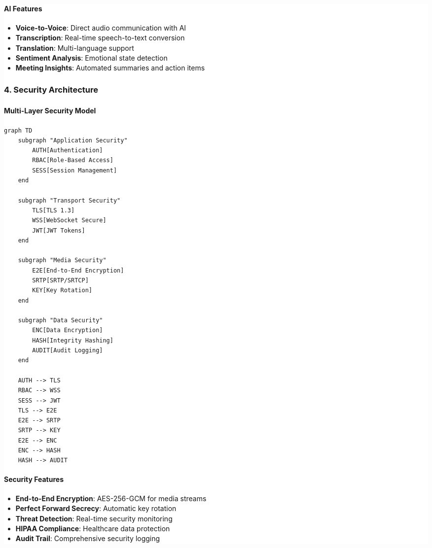 #### AI Features
- **Voice-to-Voice**: Direct audio communication with AI
- **Transcription**: Real-time speech-to-text conversion
- **Translation**: Multi-language support
- **Sentiment Analysis**: Emotional state detection
- **Meeting Insights**: Automated summaries and action items

### 4. Security Architecture

#### Multi-Layer Security Model
```mermaid
graph TD
    subgraph "Application Security"
        AUTH[Authentication]
        RBAC[Role-Based Access]
        SESS[Session Management]
    end
    
    subgraph "Transport Security"
        TLS[TLS 1.3]
        WSS[WebSocket Secure]
        JWT[JWT Tokens]
    end
    
    subgraph "Media Security"
        E2E[End-to-End Encryption]
        SRTP[SRTP/SRTCP]
        KEY[Key Rotation]
    end
    
    subgraph "Data Security"
        ENC[Data Encryption]
        HASH[Integrity Hashing]
        AUDIT[Audit Logging]
    end
    
    AUTH --> TLS
    RBAC --> WSS
    SESS --> JWT
    TLS --> E2E
    E2E --> SRTP
    SRTP --> KEY
    E2E --> ENC
    ENC --> HASH
    HASH --> AUDIT
```

#### Security Features
- **End-to-End Encryption**: AES-256-GCM for media streams
- **Perfect Forward Secrecy**: Automatic key rotation
- **Threat Detection**: Real-time security monitoring
- **HIPAA Compliance**: Healthcare data protection
- **Audit Trail**: Comprehensive security logging
